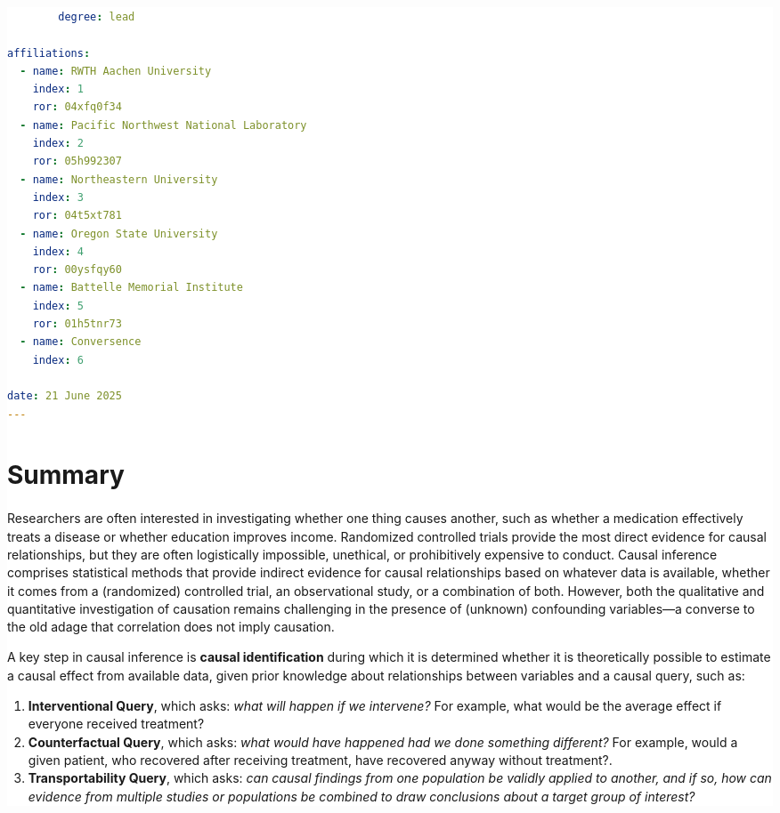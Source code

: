 ```yaml
        degree: lead

affiliations:
  - name: RWTH Aachen University
    index: 1
    ror: 04xfq0f34
  - name: Pacific Northwest National Laboratory
    index: 2
    ror: 05h992307
  - name: Northeastern University
    index: 3
    ror: 04t5xt781
  - name: Oregon State University
    index: 4
    ror: 00ysfqy60
  - name: Battelle Memorial Institute
    index: 5
    ror: 01h5tnr73
  - name: Conversence
    index: 6

date: 21 June 2025
---
```


# Summary

Researchers are often interested in investigating whether one thing causes
another, such as whether a medication effectively treats a disease or whether
education improves income. Randomized controlled trials provide the most direct
evidence for causal relationships, but they are often logistically impossible,
unethical, or prohibitively expensive to conduct. Causal inference comprises
statistical methods that provide indirect evidence for causal relationships
based on whatever data is available, whether it comes from a (randomized)
controlled trial, an observational study, or a combination of both. However,
both the qualitative and quantitative investigation of causation remains
challenging in the presence of (unknown) confounding variables—a converse to the
old adage that correlation does not imply causation.

A key step in causal inference is **causal identification** during which it is
determined whether it is theoretically possible to estimate a causal effect from
available data, given prior knowledge about relationships between variables and
a causal query, such as:

1. **Interventional Query**, which asks: _what will happen if we intervene?_ For
   example, what would be the average effect if everyone received treatment?
2. **Counterfactual Query**, which asks: _what would have happened had we done
   something different?_ For example, would a given patient, who recovered after
   receiving treatment, have recovered anyway without treatment?.
3. **Transportability Query**, which asks: _can causal findings from one
   population be validly applied to another, and if so, how can evidence from
   multiple studies or populations be combined to draw conclusions about a
   target group of interest?_
